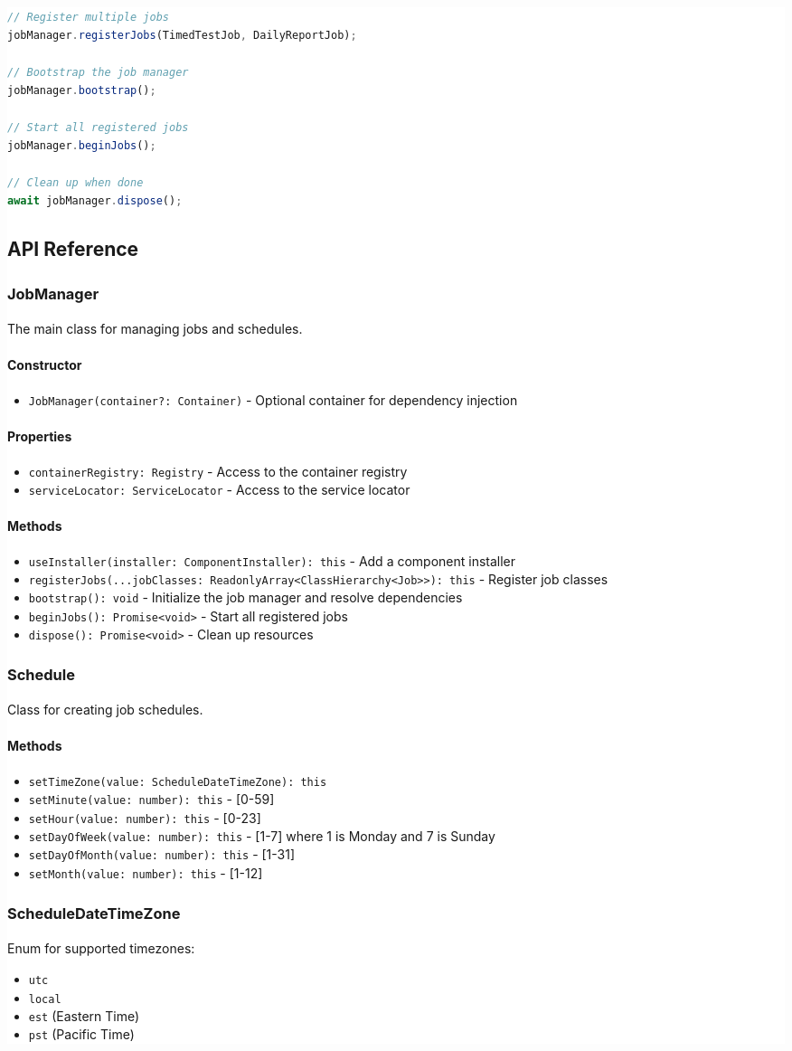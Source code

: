 ```typescript
// Register multiple jobs
jobManager.registerJobs(TimedTestJob, DailyReportJob);

// Bootstrap the job manager
jobManager.bootstrap();

// Start all registered jobs
jobManager.beginJobs();

// Clean up when done
await jobManager.dispose();
```

## API Reference

### JobManager

The main class for managing jobs and schedules.

#### Constructor

- `JobManager(container?: Container)` - Optional container for dependency injection

#### Properties

- `containerRegistry: Registry` - Access to the container registry
- `serviceLocator: ServiceLocator` - Access to the service locator

#### Methods

- `useInstaller(installer: ComponentInstaller): this` - Add a component installer
- `registerJobs(...jobClasses: ReadonlyArray<ClassHierarchy<Job>>): this` - Register job classes
- `bootstrap(): void` - Initialize the job manager and resolve dependencies
- `beginJobs(): Promise<void>` - Start all registered jobs
- `dispose(): Promise<void>` - Clean up resources

### Schedule

Class for creating job schedules.

#### Methods

- `setTimeZone(value: ScheduleDateTimeZone): this`
- `setMinute(value: number): this` - [0-59]
- `setHour(value: number): this` - [0-23]
- `setDayOfWeek(value: number): this` - [1-7] where 1 is Monday and 7 is Sunday
- `setDayOfMonth(value: number): this` - [1-31]
- `setMonth(value: number): this` - [1-12]

### ScheduleDateTimeZone

Enum for supported timezones:
- `utc`
- `local`
- `est` (Eastern Time)
- `pst` (Pacific Time)
